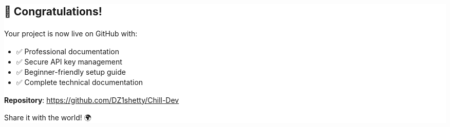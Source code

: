
## 🎉 Congratulations!

Your project is now live on GitHub with:
- ✅ Professional documentation
- ✅ Secure API key management
- ✅ Beginner-friendly setup guide
- ✅ Complete technical documentation

**Repository**: https://github.com/DZ1shetty/Chill-Dev

Share it with the world! 🌍

